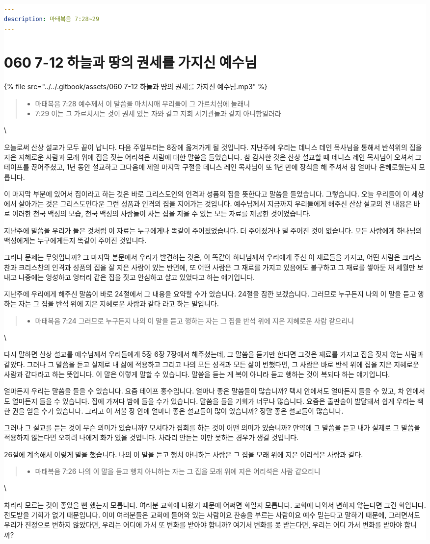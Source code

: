 ```yaml
---
description: 마태복음 7:28~29
---
```


# 060 7-12 하늘과 땅의 권세를 가지신 예수님



{% file src="../../.gitbook/assets/060 7-12 하늘과 땅의 권세를 가지신 예수님.mp3" %}

> * 마태복음 7:28 예수께서 이 말씀을 마치시매 무리들이 그 가르치심에 놀래니
> * 7:29 이는 그 가르치시는 것이 권세 있는 자와 같고 저희 서기관들과 같지 아니함일러라

\


오늘로써 산상 설교가 모두 끝이 납니다. 다음 주일부터는 8장에 옮겨가게 될 것입니다. 지난주에 우리는 데니스 데인 목사님을 통해서 반석위의 집을 지은 지혜로운 사람과 모래 위에 집을 짓는 어리석은 사람에 대한 말씀을 들었습니다. 참 감사한 것은 산상 설교할 때 데니스 레인 목사님이 오셔서 그 테이프를 끊어주셨고, 1년 동안 설교하고 그다음에 제일 마지막 구절을 데니스 레인 목사님이 또 1년 만에 장식을 해 주셔서 참 얼마나 은혜로웠는지 모릅니다.

이 마지막 부분에 있어서 집이라고 하는 것은 바로 그리스도인의 인격과 성품의 집을 뜻한다고 말씀을 들었습니다. 그렇습니다. 오늘 우리들이 이 세상에서 살아가는 것은 그리스도인다운 그런 성품과 인격의 집을 지어가는 것입니다. 예수님께서 지금까지 우리들에게 해주신 산상 설교의 전 내용은 바로 이러한 천국 백성의 모습, 천국 백성의 사람들이 사는 집을 지을 수 있는 모든 자료를 제공한 것이었습니다.

지난주에 말씀을 우리가 들은 것처럼 이 자료는 누구에게나 똑같이 주어졌었습니다. 더 주어졌거나 덜 주어진 것이 없습니다. 모든 사람에게 하나님의 백성에게는 누구에게든지 똑같이 주어진 것입니다.

그러나 문제는 무엇입니까? 그 마지막 본문에서 우리가 발견하는 것은, 이 똑같이 하나님께서 우리에게 주신 이 재료들을 가지고, 어떤 사람은 크리스찬과 크리스찬의 인격과 성품의 집을 잘 지은 사람이 있는 반면에, 또 어떤 사람은 그 재료를 가지고 있음에도 불구하고 그 재료를 쌓아둔 채 세월만 보내고 나중에는 엉성하고 엉터리 같은 집을 짓고 안심하고 살고 있었다고 하는 얘기입니다.

지난주에 우리에게 해주신 말씀이 바로 24절에서 그 내용을 요약할 수가 있습니다. 24절을 잠깐 보겠습니다. 그러므로 누구든지 나의 이 말을 듣고 행하는 자는 그 집을 반석 위에 지은 지혜로운 사람과 같다 라고 하는 말입니다.

> * 마태복음 7:24 그러므로 누구든지 나의 이 말을 듣고 행하는 자는 그 집을 반석 위에 지은 지혜로운 사람 같으리니

\


다시 말하면 산상 설교를 예수님께서 우리들에게 5장 6장 7장에서 해주셨는데, 그 말씀을 듣기만 한다면 그것은 재료를 가지고 집을 짓지 않는 사람과 같았다. 그러나 그 말씀을 듣고 실제로 내 삶에 적용하고 그리고 나의 모든 성격과 모든 삶이 변했다면, 그 사람은 바로 반석 위에 집을 지은 지혜로운 사람과 같다라고 하는 뜻입니다. 이 말은 이렇게 말할 수 있습니다. 말씀을 듣는 게 복이 아니라 듣고 행하는 것이 복되다 하는 얘기입니다.

얼마든지 우리는 말씀을 들을 수 있습니다. 요즘 테이프 홍수입니다. 얼마나 좋은 말씀들이 많습니까? 택시 안에서도 얼마든지 들을 수 있고, 차 안에서도 얼마든지 들을 수 있습니다. 집에 가져다 밤에 들을 수가 있습니다. 말씀을 들을 기회가 너무나 많습니다. 요즘은 출판술이 발달돼서 쉽게 우리는 책 한 권을 얻을 수가 있습니다. 그리고 이 서울 장 안에 얼마나 좋은 설교들이 많이 있습니까? 정말 좋은 설교들이 많습니다.

그러나 그 설교를 듣는 것이 무슨 의미가 있습니까? 모셔다가 집회를 하는 것이 어떤 의미가 있습니까? 만약에 그 말씀을 듣고 내가 실제로 그 말씀을 적용하지 않는다면 오히려 나에게 화가 있을 것입니다. 차라리 안듣는 이만 못하는 경우가 생길 것입니다.

26절에 계속해서 이렇게 말을 했습니다. 나의 이 말을 듣고 행치 아니하는 사람은 그 집을 모래 위에 지은 어리석은 사람과 같다.

> * 마태복음 7:26 나의 이 말을 듣고 행치 아니하는 자는 그 집을 모래 위에 지은 어리석은 사람 같으리니

\


차라리 모르는 것이 좋았을 뻔 했는지 모릅니다. 여러분 교회에 나왔기 때문에 어쩌면 화일지 모릅니다. 교회에 나와서 변하지 않는다면 그건 화입니다. 전도받을 기회가 없기 때문입니다. 이미 여러분들은 교회에 들어와 있는 사람이요 찬송을 부르는 사람이요 예수 믿는다고 말하기 때문에, 그러면서도 우리가 진정으로 변하지 않았다면, 우리는 어디에 가서 또 변화를 받아야 합니까? 여기서 변화를 못 받는다면, 우리는 어디 가서 변화를 받아야 합니까?
